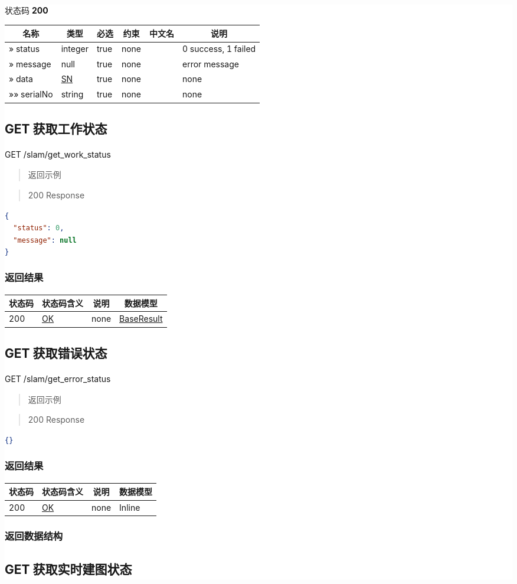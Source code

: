 状态码 **200**

| 名称          | 类型              | 必选   | 约束   | 中文名 | 说明                  |
|-------------|-----------------|------|------|-----|---------------------|
| » status    | integer         | true | none |     | 0 success, 1 failed |
| » message   | null            | true | none |     | error message       |
| » data      | [SN](#schemasn) | true | none |     | none                |
| »» serialNo | string          | true | none |     | none                |

## GET 获取工作状态

GET /slam/get_work_status

> 返回示例

> 200 Response

```json
{
  "status": 0,
  "message": null
}
```

### 返回结果

| 状态码 | 状态码含义                                                   | 说明   | 数据模型                            |
|-----|---------------------------------------------------------|------|---------------------------------|
| 200 | [OK](https://tools.ietf.org/html/rfc7231#section-6.3.1) | none | [BaseResult](#schemabaseresult) |

## GET 获取错误状态

GET /slam/get_error_status

> 返回示例

> 200 Response

```json
{}
```

### 返回结果

| 状态码 | 状态码含义                                                   | 说明   | 数据模型   |
|-----|---------------------------------------------------------|------|--------|
| 200 | [OK](https://tools.ietf.org/html/rfc7231#section-6.3.1) | none | Inline |

### 返回数据结构

## GET 获取实时建图状态
